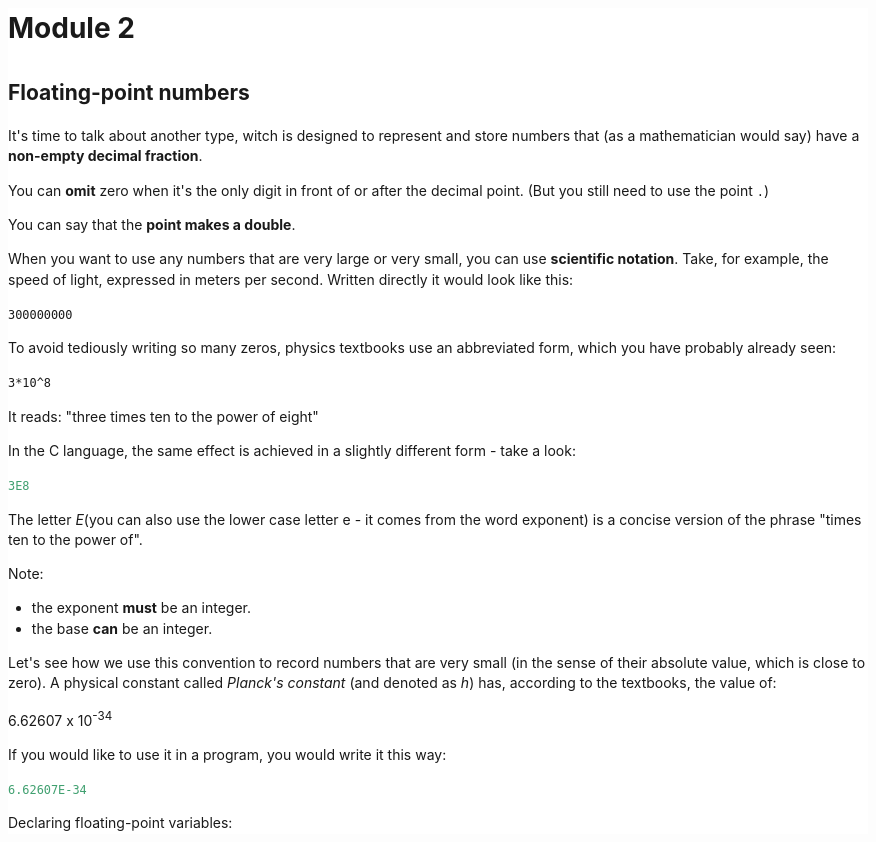 # Module 2

## Floating-point numbers

It's time to talk about another type, witch is designed to represent and store numbers
that (as a mathematician would say) have a **non-empty decimal fraction**.

You can **omit** zero when it's the only digit in front of or after the decimal point.
(But you still need to use the point `.`)

You can say that the **point makes a double**.

When you want to use any numbers that are very large or very small, you can use
**scientific notation**. Take, for example, the speed of light, expressed in meters
per second. Written directly it would look like this:

```code
300000000
```

To avoid tediously writing so many zeros, physics textbooks use an abbreviated form,
which you have probably already seen:

```code
3*10^8
```

It reads: "three times ten to the power of eight"

In the C language, the same effect is achieved in a slightly different form -
take a look:

```c
3E8
```

The letter *E*(you can also use the lower case letter e - it comes from the word
exponent) is a concise version of the phrase "times ten to the power of".

Note:

* the exponent **must** be an integer.
* the base **can** be an integer.

Let's see how we use this convention to record numbers that are very small
(in the sense of their absolute value, which is close to zero).
A physical constant called *Planck's constant* (and denoted as *h*) has,
according to the textbooks, the value of:

6.62607 x 10<sup>-34</sup>

If you would like to use it in a program, you would write it this way:

```c
6.62607E-34
```

Declaring floating-point variables:
